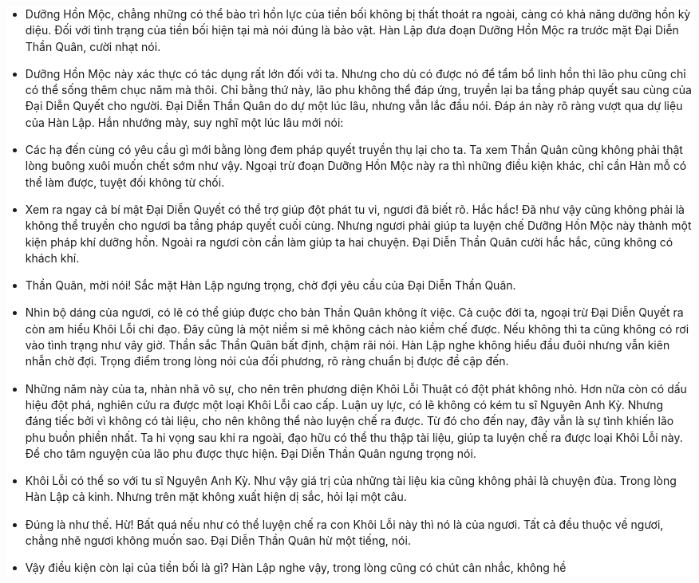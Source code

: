 - Dưỡng Hồn Mộc, chẳng những có thể bảo trì hồn lực của tiền
bối không bị thất thoát ra ngoài, càng có khả năng dưỡng hồn kỳ
diệu. Đối với tình trạng của tiền bối hiện tại mà nói đúng là bảo
vật.
Hàn Lập đưa đoạn Dưỡng Hồn Mộc ra trước mặt Đại Diễn Thần
Quân, cười nhạt nói.
- Dưỡng Hồn Mộc này xác thực có tác dụng rất lớn đối với ta.
Nhưng cho dù có được nó để tẩm bổ linh hồn thì lão phu cũng chỉ
có thể sống thêm chục năm mà thôi. Chỉ bằng thứ này, lão phu
không thể đáp ứng, truyền lại ba tầng pháp quyết sau cùng của
Đại Diễn Quyết cho người.
Đại Diễn Thần Quân do dự một lúc lâu, nhưng vẫn lắc đầu nói.
Đáp án này rõ ràng vượt qua dự liệu của Hàn Lập. Hắn nhướng
mày, suy nghĩ một lúc lâu mới nói:
- Các hạ đến cùng có yêu cầu gì mới bằng lòng đem pháp quyết
truyền thụ lại cho ta. Ta xem Thần Quân cũng không phải thật
lòng buông xuôi muốn chết sớm như vậy. Ngoại trừ đoạn Dưỡng
Hồn Mộc này ra thì những điều kiện khác, chỉ cần Hàn mỗ có thể
làm được, tuyệt đối không từ chối.
- Xem ra ngay cả bí mật Đại Diễn Quyết có thể trợ giúp đột phát
tu vi, ngươi đã biết rõ. Hắc hắc! Đã như vậy cũng không phải là
không thể truyền cho ngươi ba tầng pháp quyết cuối cùng. Nhưng
ngươi phải giúp ta luyện chế Dưỡng Hồn Mộc này thành một kiện
pháp khí dưỡng hồn. Ngoài ra ngươi còn cần làm giúp ta hai
chuyện.
Đại Diễn Thần Quân cười hắc hắc, cũng không có khách khí.
- Thần Quân, mời nói!
Sắc mặt Hàn Lập ngưng trọng, chờ đợi yêu cầu của Đại Diễn
Thần Quân.

- Nhìn bộ dáng của ngươi, có lẽ có thể giúp được cho bản Thần
Quân không ít việc. Cả cuộc đời ta, ngoại trừ Đại Diễn Quyết ra
còn am hiểu Khôi Lỗi chi đạo. Đây cũng là một niềm si mê không
cách nào kiềm chế được. Nếu không thì ta cũng không có rơi vào
tình trạng như vây giờ.
Thần sắc Thần Quân bất định, chậm rãi nói.
Hàn Lập nghe không hiểu đầu đuôi nhưng vẫn kiên nhẫn chờ đợi.
Trọng điểm trong lòng nói của đối phương, rõ ràng chuẩn bị được
đề cập đến.
- Những năm này của ta, nhàn nhã vô sự, cho nên trên phương
diện Khôi Lỗi Thuật có đột phát không nhỏ. Hơn nữa còn có dấu
hiệu đột phá, nghiên cứu ra được một loại Khôi Lỗi cao cấp. Luận
uy lực, có lẽ không có kém tu sĩ Nguyên Anh Kỳ. Nhưng đáng tiếc
bởi vì không có tài liệu, cho nên không thể nào luyện chế ra
được. Từ đó cho đến nay, đây vẫn là sự tình khiến lão phu buồn
phiền nhất. Ta hi vọng sau khi ra ngoài, đạo hữu có thể thu thập
tài liệu, giúp ta luyện chế ra được loại Khôi Lỗi này. Để cho tâm
nguyện của lão phu được thực hiện.
Đại Diễn Thần Quân ngưng trọng nói.
- Khôi Lỗi có thể so với tu sĩ Nguyên Anh Kỳ. Như vậy giá trị của
những tài liệu kia cũng không phải là chuyện đùa.
Trong lòng Hàn Lập cả kinh. Nhưng trên mặt không xuất hiện dị
sắc, hỏi lại một câu.
- Đúng là như thế. Hừ! Bất quá nếu như có thể luyện chế ra con
Khôi Lỗi này thì nó là của ngươi. Tất cả đều thuộc về ngươi,
chẳng nhẽ ngươi không muốn sao.
Đại Diễn Thần Quân hừ một tiếng, nói.
- Vậy điều kiện còn lại của tiền bối là gì?
Hàn Lập nghe vậy, trong lòng cũng có chút cân nhắc, không hề

